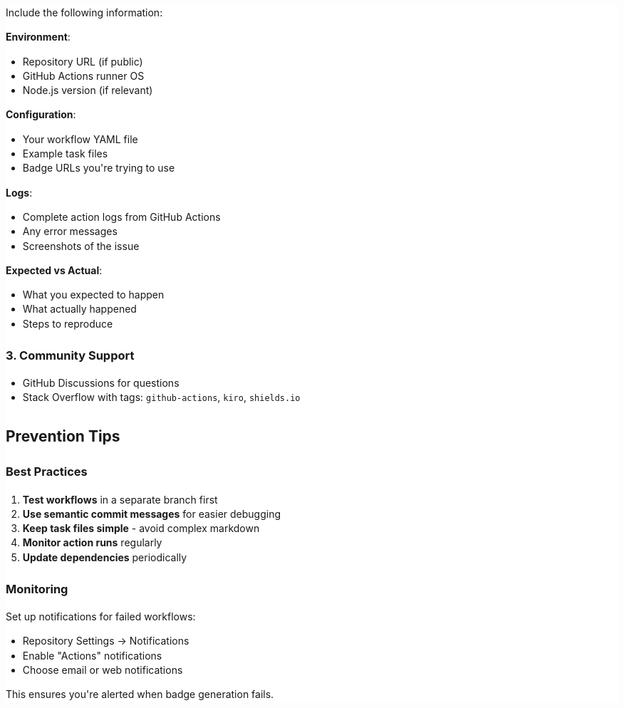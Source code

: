 Include the following information:

**Environment**:
- Repository URL (if public)
- GitHub Actions runner OS
- Node.js version (if relevant)

**Configuration**:
- Your workflow YAML file
- Example task files
- Badge URLs you're trying to use

**Logs**:
- Complete action logs from GitHub Actions
- Any error messages
- Screenshots of the issue

**Expected vs Actual**:
- What you expected to happen
- What actually happened
- Steps to reproduce

### 3. Community Support
- GitHub Discussions for questions
- Stack Overflow with tags: `github-actions`, `kiro`, `shields.io`

## Prevention Tips

### Best Practices
1. **Test workflows** in a separate branch first
2. **Use semantic commit messages** for easier debugging
3. **Keep task files simple** - avoid complex markdown
4. **Monitor action runs** regularly
5. **Update dependencies** periodically

### Monitoring
Set up notifications for failed workflows:
- Repository Settings → Notifications
- Enable "Actions" notifications
- Choose email or web notifications

This ensures you're alerted when badge generation fails.